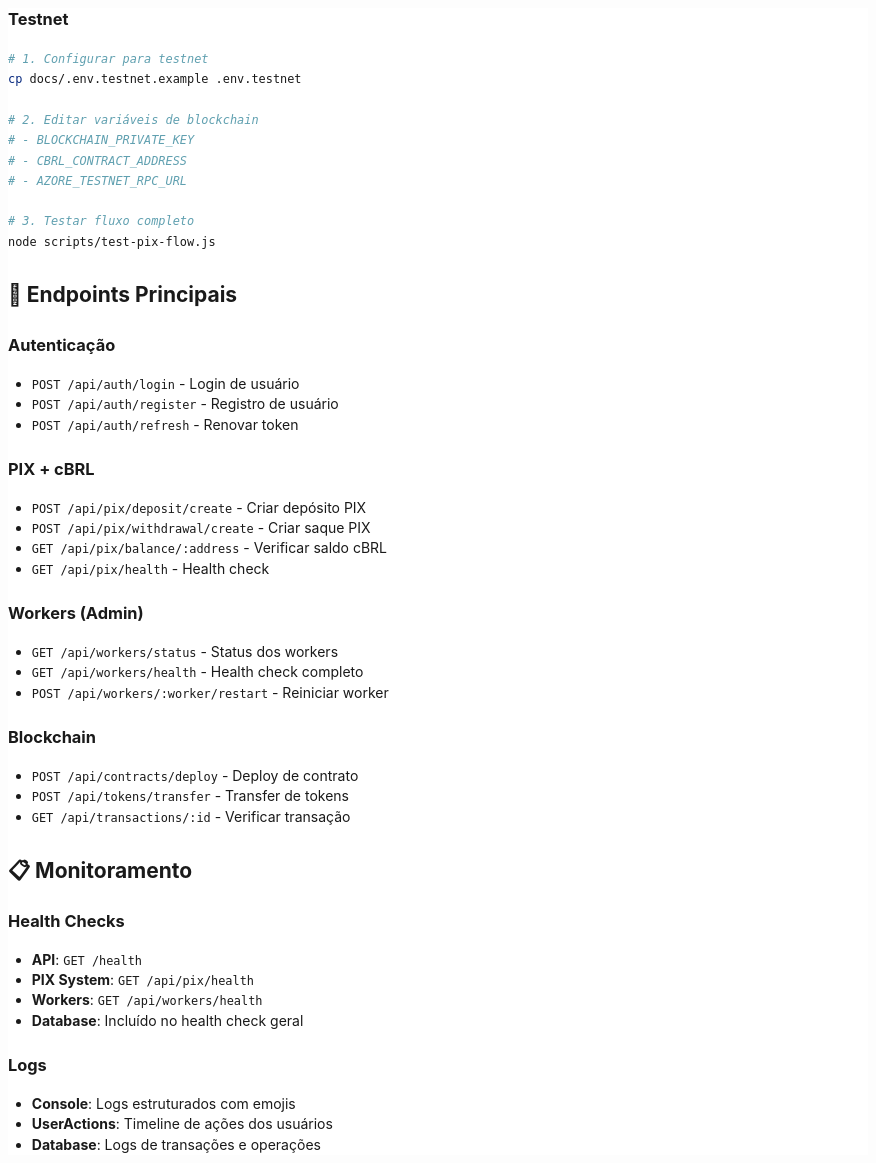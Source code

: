 ```bash
```

### Testnet

```bash
# 1. Configurar para testnet
cp docs/.env.testnet.example .env.testnet

# 2. Editar variáveis de blockchain
# - BLOCKCHAIN_PRIVATE_KEY
# - CBRL_CONTRACT_ADDRESS
# - AZORE_TESTNET_RPC_URL

# 3. Testar fluxo completo
node scripts/test-pix-flow.js
```

## 🔧 Endpoints Principais

### Autenticação
- `POST /api/auth/login` - Login de usuário
- `POST /api/auth/register` - Registro de usuário
- `POST /api/auth/refresh` - Renovar token

### PIX + cBRL
- `POST /api/pix/deposit/create` - Criar depósito PIX
- `POST /api/pix/withdrawal/create` - Criar saque PIX
- `GET /api/pix/balance/:address` - Verificar saldo cBRL
- `GET /api/pix/health` - Health check

### Workers (Admin)
- `GET /api/workers/status` - Status dos workers
- `GET /api/workers/health` - Health check completo
- `POST /api/workers/:worker/restart` - Reiniciar worker

### Blockchain
- `POST /api/contracts/deploy` - Deploy de contrato
- `POST /api/tokens/transfer` - Transfer de tokens
- `GET /api/transactions/:id` - Verificar transação

## 📋 Monitoramento

### Health Checks
- **API**: `GET /health`
- **PIX System**: `GET /api/pix/health`
- **Workers**: `GET /api/workers/health`
- **Database**: Incluído no health check geral

### Logs
- **Console**: Logs estruturados com emojis
- **UserActions**: Timeline de ações dos usuários
- **Database**: Logs de transações e operações
